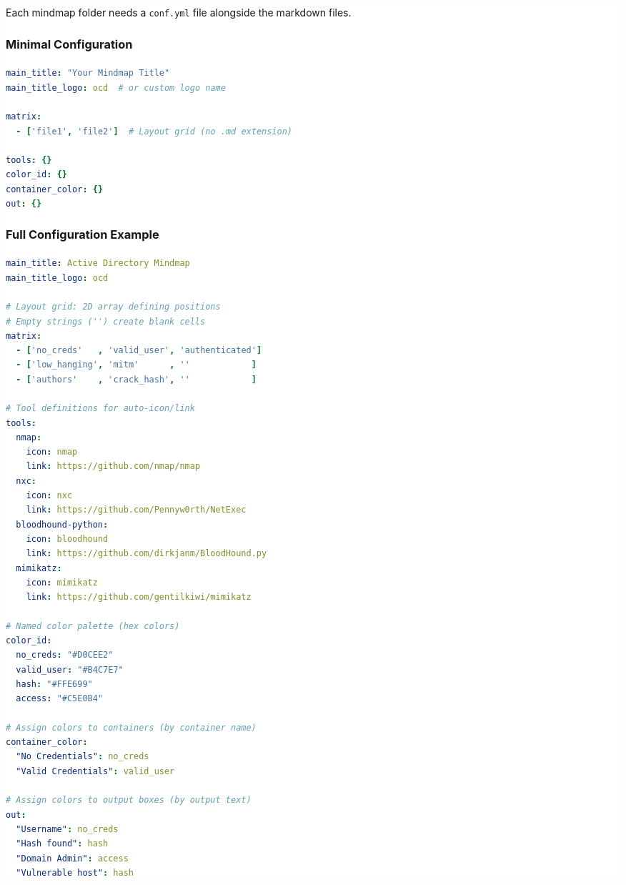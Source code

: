 Each mindmap folder needs a `conf.yml` file alongside the markdown files.

### Minimal Configuration

```yaml
main_title: "Your Mindmap Title"
main_title_logo: ocd  # or custom logo name

matrix:
  - ['file1', 'file2']  # Layout grid (no .md extension)

tools: {}
color_id: {}
container_color: {}
out: {}
```

### Full Configuration Example

```yaml
main_title: Active Directory Mindmap
main_title_logo: ocd

# Layout grid: 2D array defining positions
# Empty strings ('') create blank cells
matrix:
  - ['no_creds'   , 'valid_user', 'authenticated']
  - ['low_hanging', 'mitm'      , ''            ]
  - ['authors'    , 'crack_hash', ''            ]

# Tool definitions for auto-icon/link
tools:
  nmap:
    icon: nmap
    link: https://github.com/nmap/nmap
  nxc:
    icon: nxc
    link: https://github.com/Pennyw0rth/NetExec
  bloodhound-python:
    icon: bloodhound
    link: https://github.com/dirkjanm/BloodHound.py
  mimikatz:
    icon: mimikatz
    link: https://github.com/gentilkiwi/mimikatz

# Named color palette (hex colors)
color_id:
  no_creds: "#D0CEE2"
  valid_user: "#B4C7E7"
  hash: "#FFE699"
  access: "#C5E0B4"

# Assign colors to containers (by container name)
container_color:
  "No Credentials": no_creds
  "Valid Credentials": valid_user

# Assign colors to output boxes (by output text)
out:
  "Username": no_creds
  "Hash found": hash
  "Domain Admin": access
  "Vulnerable host": hash
```
